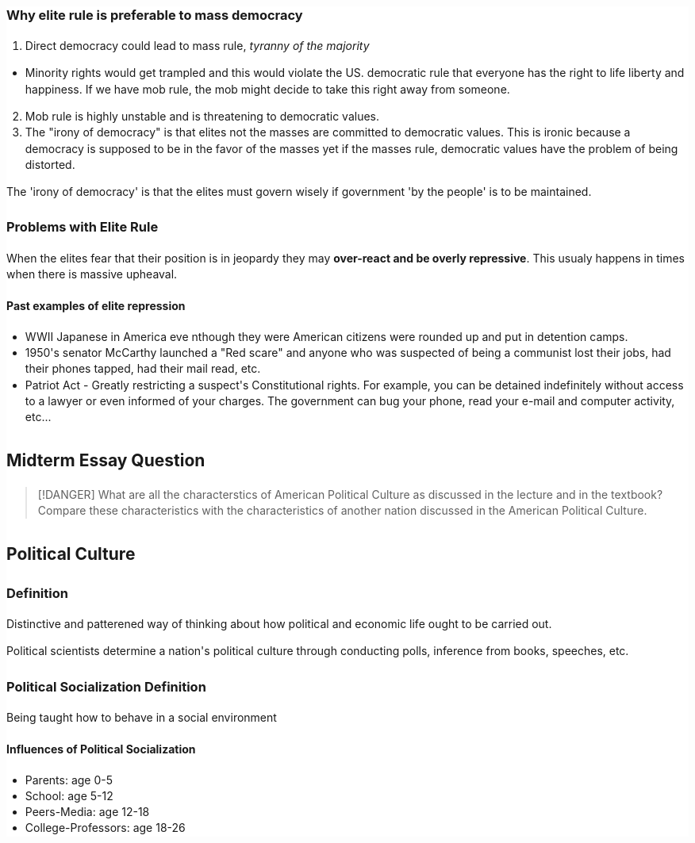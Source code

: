 ### Why elite rule is preferable to mass democracy
1. Direct democracy could lead to mass rule, _tyranny of the majority_
  - Minority rights would get trampled and this would violate the US. democratic rule that everyone has the right to life liberty and happiness. If we have mob rule, the mob might decide to take this right away from someone.
2. Mob rule is highly unstable and is threatening to democratic values.
3. The "irony of democracy" is that elites not the masses are committed to democratic values. This is ironic because a democracy is supposed to be in the favor of the masses yet if the masses rule, democratic values have the problem of being distorted.

The 'irony of democracy' is that the elites must govern wisely if government 'by the people' is to be maintained.


### Problems with Elite Rule
When the elites fear that their position is in jeopardy they may **over-react and be overly repressive**. This usualy happens in times when there is massive upheaval.

#### Past examples of elite repression
- WWII Japanese in America eve nthough they were American citizens were rounded up and put in detention camps.
- 1950's senator McCarthy launched a "Red scare" and anyone who was suspected of being a communist lost their jobs, had their phones tapped, had their mail read, etc.
- Patriot Act - Greatly restricting a suspect's Constitutional rights. For example, you can be detained indefinitely without access to a lawyer or even informed of your charges. The government can bug your phone, read your e-mail and computer activity, etc...
    
## Midterm Essay Question

> [!DANGER]
> What are all the characterstics of American Political Culture as discussed in the lecture and in the textbook? Compare these characteristics with the characteristics of another nation discussed in the American Political Culture.

## Political Culture 
### Definition
Distinctive and patterened way of thinking about how political and economic life ought to be carried out.

Political scientists determine a nation's political culture through conducting polls, inference from books, speeches, etc.

### Political Socialization Definition
Being taught how to behave in a social environment

#### Influences of Political Socialization
* Parents: age 0-5
* School: age 5-12
* Peers-Media: age 12-18
* College-Professors: age 18-26
